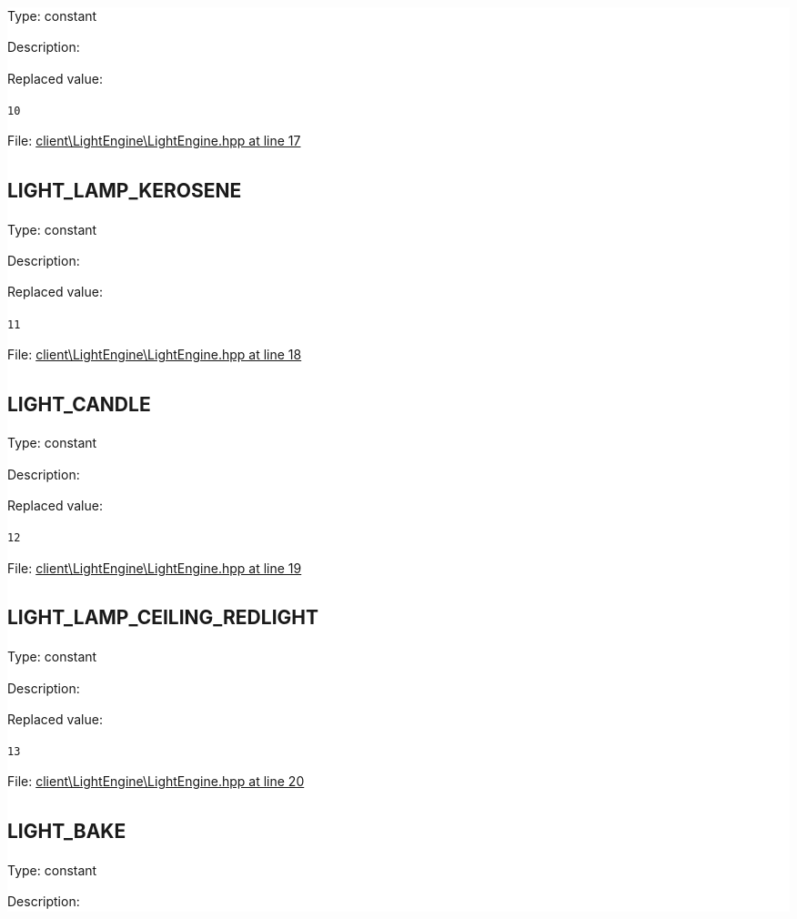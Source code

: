 Type: constant

Description: 


Replaced value:
```sqf
10
```
File: [client\LightEngine\LightEngine.hpp at line 17](../../../Src/client/LightEngine/LightEngine.hpp#L17)
## LIGHT_LAMP_KEROSENE

Type: constant

Description: 


Replaced value:
```sqf
11
```
File: [client\LightEngine\LightEngine.hpp at line 18](../../../Src/client/LightEngine/LightEngine.hpp#L18)
## LIGHT_CANDLE

Type: constant

Description: 


Replaced value:
```sqf
12
```
File: [client\LightEngine\LightEngine.hpp at line 19](../../../Src/client/LightEngine/LightEngine.hpp#L19)
## LIGHT_LAMP_CEILING_REDLIGHT

Type: constant

Description: 


Replaced value:
```sqf
13
```
File: [client\LightEngine\LightEngine.hpp at line 20](../../../Src/client/LightEngine/LightEngine.hpp#L20)
## LIGHT_BAKE

Type: constant

Description: 
